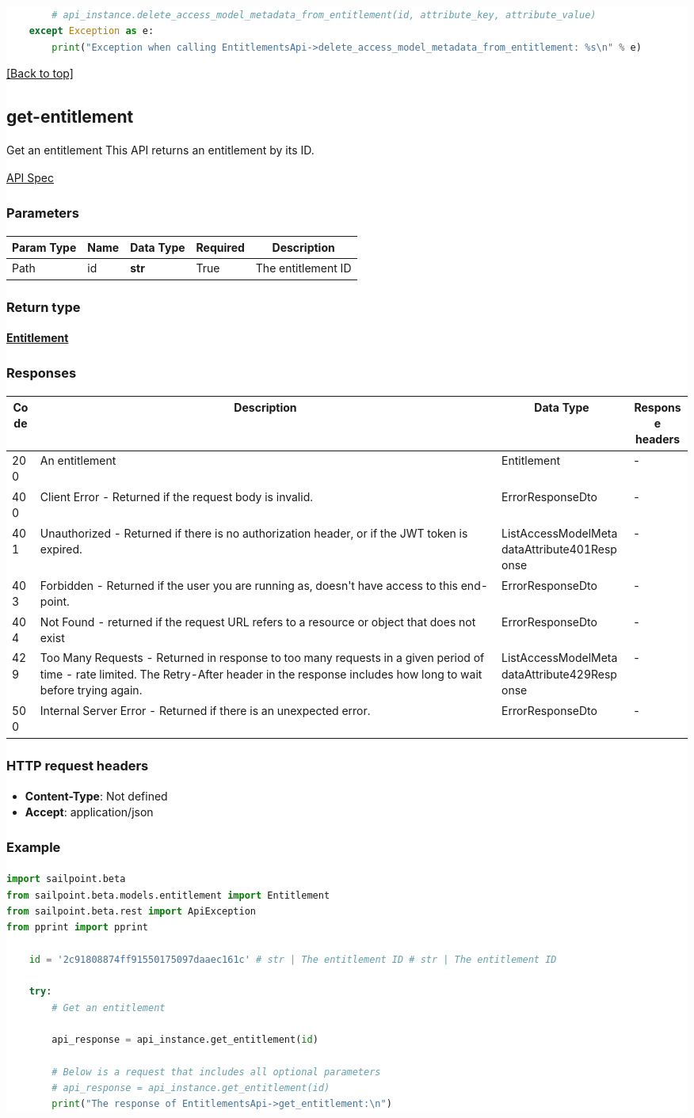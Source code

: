 ```python
        # api_instance.delete_access_model_metadata_from_entitlement(id, attribute_key, attribute_value)
    except Exception as e:
        print("Exception when calling EntitlementsApi->delete_access_model_metadata_from_entitlement: %s\n" % e)
```



[[Back to top]](#) 

## get-entitlement
Get an entitlement
This API returns an entitlement by its ID.

[API Spec](https://developer.sailpoint.com/docs/api/beta/get-entitlement)

### Parameters 

Param Type | Name | Data Type | Required  | Description
------------- | ------------- | ------------- | ------------- | ------------- 
Path   | id | **str** | True  | The entitlement ID

### Return type
[**Entitlement**](../models/entitlement)

### Responses
Code | Description  | Data Type | Response headers |
------------- | ------------- | ------------- |------------------|
200 | An entitlement | Entitlement |  -  |
400 | Client Error - Returned if the request body is invalid. | ErrorResponseDto |  -  |
401 | Unauthorized - Returned if there is no authorization header, or if the JWT token is expired. | ListAccessModelMetadataAttribute401Response |  -  |
403 | Forbidden - Returned if the user you are running as, doesn&#39;t have access to this end-point. | ErrorResponseDto |  -  |
404 | Not Found - returned if the request URL refers to a resource or object that does not exist | ErrorResponseDto |  -  |
429 | Too Many Requests - Returned in response to too many requests in a given period of time - rate limited. The Retry-After header in the response includes how long to wait before trying again. | ListAccessModelMetadataAttribute429Response |  -  |
500 | Internal Server Error - Returned if there is an unexpected error. | ErrorResponseDto |  -  |

### HTTP request headers
 - **Content-Type**: Not defined
 - **Accept**: application/json

### Example

```python
import sailpoint.beta
from sailpoint.beta.models.entitlement import Entitlement
from sailpoint.beta.rest import ApiException
from pprint import pprint

    id = '2c91808874ff91550175097daaec161c' # str | The entitlement ID # str | The entitlement ID

    try:
        # Get an entitlement
        
        api_response = api_instance.get_entitlement(id)
        
        # Below is a request that includes all optional parameters
        # api_response = api_instance.get_entitlement(id)
        print("The response of EntitlementsApi->get_entitlement:\n")
```